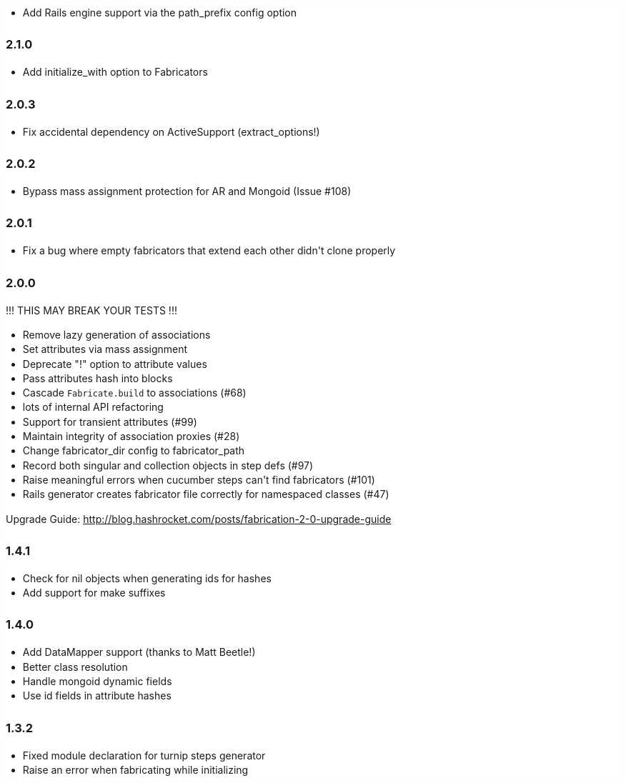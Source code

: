 * Add Rails engine support via the path_prefix config option

### 2.1.0 ###

* Add initialize_with option to Fabricators

### 2.0.3 ###

* Fix accidental dependency on ActiveSupport (extract_options!)

### 2.0.2 ###

* Bypass mass assignment protection for AR and Mongoid (Issue #108)

### 2.0.1 ###

* Fix a bug where empty fabricators that extend each other didn't clone properly

### 2.0.0 ###

!!! THIS MAY BREAK YOUR TESTS !!!

* Remove lazy generation of associations
* Set attributes via mass assignment
* Deprecate "!" option to attribute values
* Pass attributes hash into blocks
* Cascade `Fabricate.build` to associations (#68)
* lots of internal API refactoring
* Support for transient attributes (#99)
* Maintain integrity of association proxies (#28)
* Change fabricator_dir config to fabricator_path
* Record both singular and collection objects in step defs (#97)
* Raise meaningful errors when cucumber steps can't find fabricators (#101)
* Rails generator creates fabricator file correctly for namespaced classes (#47)

Upgrade Guide: http://blog.hashrocket.com/posts/fabrication-2-0-upgrade-guide

### 1.4.1 ###

* Check for nil objects when generating ids for hashes
* Add support for make suffixes

### 1.4.0 ###

* Add DataMapper support (thanks to Matt Beetle!)
* Better class resolution
* Handle mongoid dynamic fields
* Use id fields in attribute hashes

### 1.3.2 ###

* Fixed module declaration for turnip steps generator
* Raise an error when fabricating while initializing

